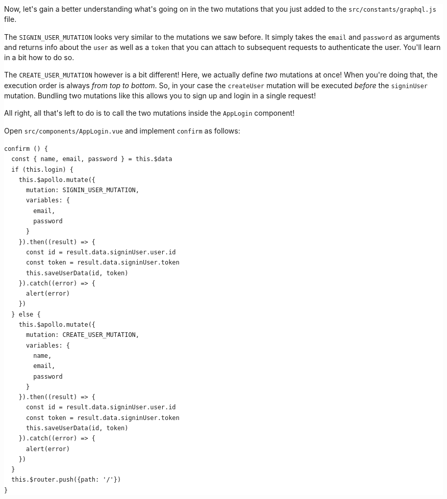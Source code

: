 </Instruction>

Now, let's gain a better understanding what's going on in the two mutations that you just added to the `src/constants/graphql.js` file.

The `SIGNIN_USER_MUTATION` looks very similar to the mutations we saw before. It simply takes the `email` and `password` as arguments and returns info about the `user` as well as a `token` that you can attach to subsequent requests to authenticate the user. You'll learn in a bit how to do so.

The `CREATE_USER_MUTATION` however is a bit different! Here, we actually define _two_ mutations at once! When you're doing that, the execution order is always _from top to bottom_. So, in your case the `createUser` mutation will be executed _before_ the `signinUser` mutation. Bundling two mutations like this allows you to sign up and login in a single request!

All right, all that's left to do is to call the two mutations inside the `AppLogin` component!

<Instruction>

Open `src/components/AppLogin.vue` and implement `confirm` as follows:

```js(path=".../hackernews-vue-apollo/src/components/AppLogin.vue")
confirm () {
  const { name, email, password } = this.$data
  if (this.login) {
    this.$apollo.mutate({
      mutation: SIGNIN_USER_MUTATION,
      variables: {
        email,
        password
      }
    }).then((result) => {
      const id = result.data.signinUser.user.id
      const token = result.data.signinUser.token
      this.saveUserData(id, token)
    }).catch((error) => {
      alert(error)
    })
  } else {
    this.$apollo.mutate({
      mutation: CREATE_USER_MUTATION,
      variables: {
        name,
        email,
        password
      }
    }).then((result) => {
      const id = result.data.signinUser.user.id
      const token = result.data.signinUser.token
      this.saveUserData(id, token)
    }).catch((error) => {
      alert(error)
    })
  }
  this.$router.push({path: '/'})
}
```

